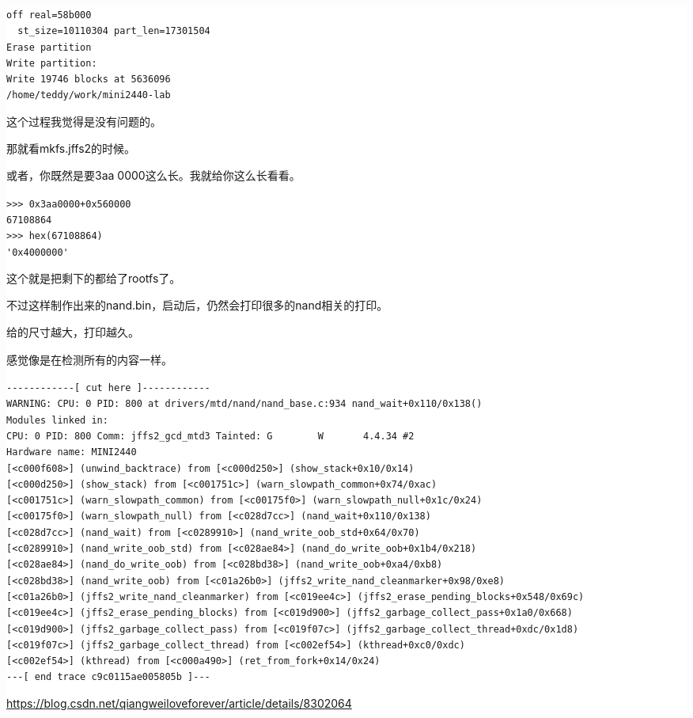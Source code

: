 ```
off real=58b000
  st_size=10110304 part_len=17301504
Erase partition
Write partition:
Write 19746 blocks at 5636096
/home/teddy/work/mini2440-lab
```

这个过程我觉得是没有问题的。

那就看mkfs.jffs2的时候。

或者，你既然是要3aa 0000这么长。我就给你这么长看看。

```
>>> 0x3aa0000+0x560000
67108864
>>> hex(67108864)
'0x4000000'
```

这个就是把剩下的都给了rootfs了。

不过这样制作出来的nand.bin，启动后，仍然会打印很多的nand相关的打印。

给的尺寸越大，打印越久。

感觉像是在检测所有的内容一样。

```
------------[ cut here ]------------
WARNING: CPU: 0 PID: 800 at drivers/mtd/nand/nand_base.c:934 nand_wait+0x110/0x138()
Modules linked in:
CPU: 0 PID: 800 Comm: jffs2_gcd_mtd3 Tainted: G        W       4.4.34 #2
Hardware name: MINI2440
[<c000f608>] (unwind_backtrace) from [<c000d250>] (show_stack+0x10/0x14)
[<c000d250>] (show_stack) from [<c001751c>] (warn_slowpath_common+0x74/0xac)
[<c001751c>] (warn_slowpath_common) from [<c00175f0>] (warn_slowpath_null+0x1c/0x24)
[<c00175f0>] (warn_slowpath_null) from [<c028d7cc>] (nand_wait+0x110/0x138)
[<c028d7cc>] (nand_wait) from [<c0289910>] (nand_write_oob_std+0x64/0x70)
[<c0289910>] (nand_write_oob_std) from [<c028ae84>] (nand_do_write_oob+0x1b4/0x218)
[<c028ae84>] (nand_do_write_oob) from [<c028bd38>] (nand_write_oob+0xa4/0xb8)
[<c028bd38>] (nand_write_oob) from [<c01a26b0>] (jffs2_write_nand_cleanmarker+0x98/0xe8)
[<c01a26b0>] (jffs2_write_nand_cleanmarker) from [<c019ee4c>] (jffs2_erase_pending_blocks+0x548/0x69c)
[<c019ee4c>] (jffs2_erase_pending_blocks) from [<c019d900>] (jffs2_garbage_collect_pass+0x1a0/0x668)
[<c019d900>] (jffs2_garbage_collect_pass) from [<c019f07c>] (jffs2_garbage_collect_thread+0xdc/0x1d8)
[<c019f07c>] (jffs2_garbage_collect_thread) from [<c002ef54>] (kthread+0xc0/0xdc)
[<c002ef54>] (kthread) from [<c000a490>] (ret_from_fork+0x14/0x24)
---[ end trace c9c0115ae005805b ]---
```

https://blog.csdn.net/qiangweiloveforever/article/details/8302064
